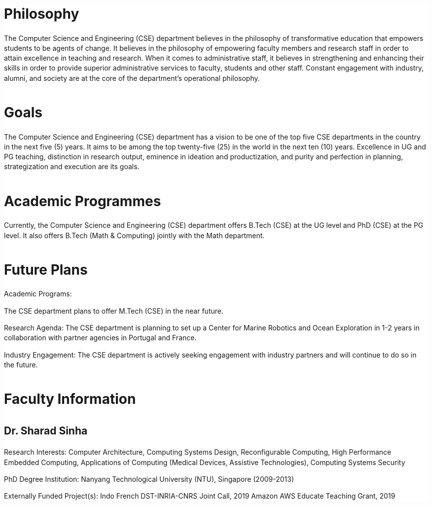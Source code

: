 Philosophy 
=========

The Computer Science and Engineering (CSE) department believes in the philosophy of transformative education that empowers students to be agents of change. It believes in the philosophy of empowering faculty members and research staff in order to attain excellence in teaching and research. When it comes to administrative staff, it believes in strengthening and enhancing their skills in order to provide superior administrative services to faculty, students and other staff. Constant engagement with industry, alumni, and society are at the core of the department’s operational philosophy.

Goals 
=====

The Computer Science and Engineering (CSE) department has a vision to be one of the top five CSE departments in the country in the next five (5) years. It aims to be among the top twenty-five (25) in the world in the next ten (10) years. Excellence in UG and PG teaching, distinction in research output, eminence in ideation and productization, and purity and perfection in planning, strategization and execution are its goals.

Academic Programmes 
==================

Currently, the Computer Science and Engineering (CSE) department offers B.Tech (CSE) at the UG level and PhD (CSE) at the PG level. It also offers B.Tech (Math & Computing) jointly with the Math department.

Future Plans
==========


Academic Programs: 

The CSE department plans to offer M.Tech (CSE) in the near future.

Research Agenda: 
The CSE department is planning to set up a Center for Marine Robotics and Ocean Exploration in 1-2 years in collaboration with partner agencies in Portugal and France. 

Industry Engagement:
The CSE department is actively seeking engagement with industry partners and will continue to do so in the future.


Faculty Information
===============

Dr. Sharad Sinha
--------------------
Research Interests:
Computer Architecture, Computing Systems Design, Reconfigurable Computing, High Performance Embedded Computing, Applications of Computing (Medical Devices, Assistive Technologies), Computing Systems Security

PhD Degree Institution: 
Nanyang Technological University (NTU), Singapore (2009-2013)

Externally Funded Project(s): 
Indo French DST-INRIA-CNRS Joint Call, 2019 
Amazon AWS Educate Teaching Grant, 2019
